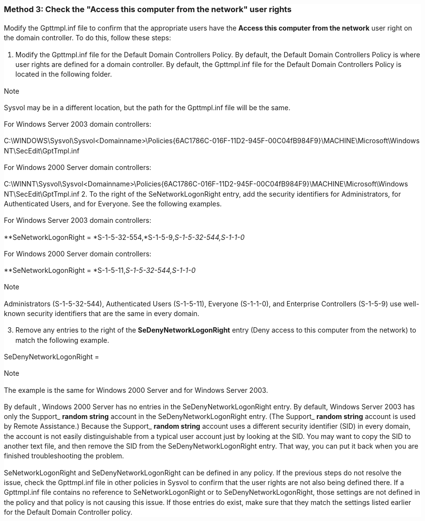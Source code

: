 ### Method 3: Check the "Access this computer from the network" user rights

Modify the Gpttmpl.inf file to confirm that the appropriate users have the **Access this computer from the network** user right on the domain controller. To do this, follow these steps:
1. Modify the Gpttmpl.inf file for the Default Domain Controllers Policy. By default, the Default Domain Controllers Policy is where user rights are defined for a domain controller. By default, the Gpttmpl.inf file for the Default Domain Controllers Policy is located in the following folder.

> [!NOTE]
> Sysvol may be in a different location, but the path for the Gpttmpl.inf file will be the same.

For Windows Server 2003 domain controllers:

C:\WINDOWS\Sysvol\Sysvol\<Domainname>\Policies\{6AC1786C-016F-11D2-945F-00C04fB984F9}\MACHINE\Microsoft\Windows NT\SecEdit\GptTmpl.inf

For Windows 2000 Server domain controllers:

C:\WINNT\Sysvol\Sysvol\<Domainname>\Policies\{6AC1786C-016F-11D2-945F-00C04fB984F9}\MACHINE\Microsoft\Windows NT\SecEdit\GptTmpl.inf
2. To the right of the SeNetworkLogonRight entry, add the security identifiers for Administrators, for Authenticated Users, and for Everyone. See the following examples.

For Windows Server 2003 domain controllers:

**SeNetworkLogonRight = *S-1-5-32-554,*S-1-5-9,*S-1-5-32-544,*S-1-1-0**  

For Windows 2000 Server domain controllers:

**SeNetworkLogonRight = *S-1-5-11,*S-1-5-32-544,*S-1-1-0**  

> [!NOTE]
> Administrators (S-1-5-32-544), Authenticated Users (S-1-5-11), Everyone (S-1-1-0), and Enterprise Controllers (S-1-5-9) use well-known security identifiers that are the same in every domain.
3. Remove any entries to the right of the
 **SeDenyNetworkLogonRight** entry (Deny access to this computer from the network) to match the following example.

SeDenyNetworkLogonRight =

> [!NOTE]
> The example is the same for Windows 2000 Server and for Windows Server 2003.

By default , Windows 2000 Server has no entries in the SeDenyNetworkLogonRight entry. By default, Windows Server 2003 has only the Support_ **random string** account in the SeDenyNetworkLogonRight entry. (The Support_ **random string** account is used by Remote Assistance.) Because the Support_ **random string** account uses a different security identifier (SID) in every domain, the account is not easily distinguishable from a typical user account just by looking at the SID. You may want to copy the SID to another text file, and then remove the SID from the SeDenyNetworkLogonRight entry. That way, you can put it back when you are finished troubleshooting the problem.

SeNetworkLogonRight and SeDenyNetworkLogonRight can be defined in any policy. If the previous steps do not resolve the issue, check the Gpttmpl.inf file in other policies in Sysvol to confirm that the user rights are not also being defined there. If a Gpttmpl.inf file contains no reference to SeNetworkLogonRight or to SeDenyNetworkLogonRight, those settings are not defined in the policy and that policy is not causing this issue. If those entries do exist, make sure that they match the settings listed earlier for the Default Domain Controller policy.
